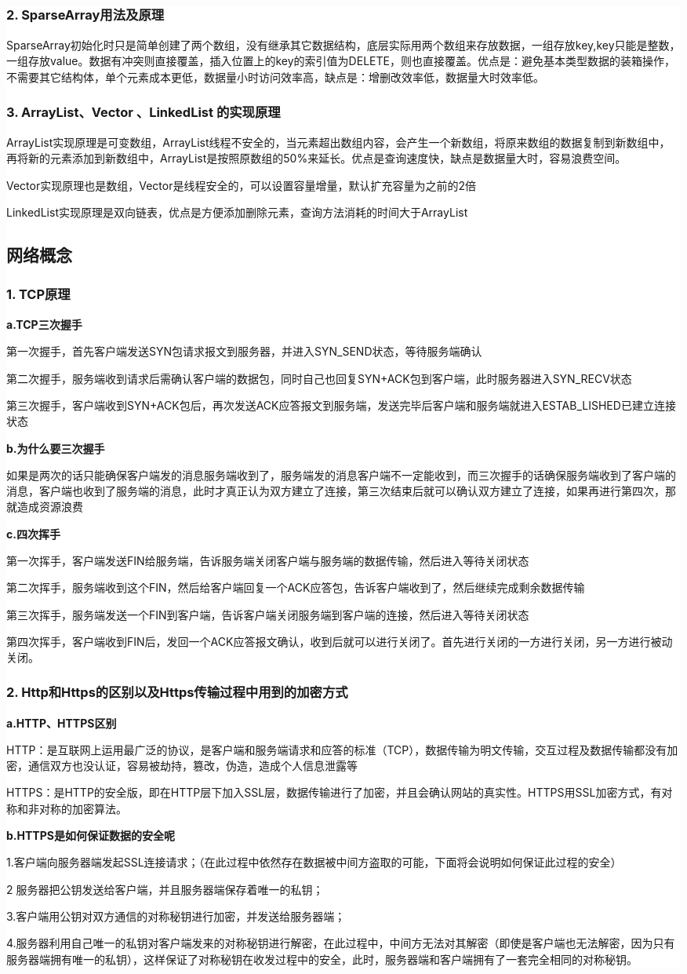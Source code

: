 ### **2. SparseArray用法及原理** ###

SparseArray初始化时只是简单创建了两个数组，没有继承其它数据结构，底层实际用两个数组来存放数据，一组存放key,key只能是整数，一组存放value。数据有冲突则直接覆盖，插入位置上的key的索引值为DELETE，则也直接覆盖。优点是：避免基本类型数据的装箱操作，不需要其它结构体，单个元素成本更低，数据量小时访问效率高，缺点是：增删改效率低，数据量大时效率低。

### **3. ArrayList、Vector 、LinkedList 的实现原理** ###

ArrayList实现原理是可变数组，ArrayList线程不安全的，当元素超出数组内容，会产生一个新数组，将原来数组的数据复制到新数组中，再将新的元素添加到新数组中，ArrayList是按照原数组的50%来延长。优点是查询速度快，缺点是数据量大时，容易浪费空间。

Vector实现原理也是数组，Vector是线程安全的，可以设置容量增量，默认扩充容量为之前的2倍

LinkedList实现原理是双向链表，优点是方便添加删除元素，查询方法消耗的时间大于ArrayList

## 网络概念 ##

### **1. TCP原理** ###

**a.TCP三次握手**

第一次握手，首先客户端发送SYN包请求报文到服务器，并进入SYN_SEND状态，等待服务端确认

第二次握手，服务端收到请求后需确认客户端的数据包，同时自己也回复SYN+ACK包到客户端，此时服务器进入SYN_RECV状态

第三次握手，客户端收到SYN+ACK包后，再次发送ACK应答报文到服务端，发送完毕后客户端和服务端就进入ESTAB_LISHED已建立连接状态

**b.为什么要三次握手**

如果是两次的话只能确保客户端发的消息服务端收到了，服务端发的消息客户端不一定能收到，而三次握手的话确保服务端收到了客户端的消息，客户端也收到了服务端的消息，此时才真正认为双方建立了连接，第三次结束后就可以确认双方建立了连接，如果再进行第四次，那就造成资源浪费

**c.四次挥手**

第一次挥手，客户端发送FIN给服务端，告诉服务端关闭客户端与服务端的数据传输，然后进入等待关闭状态

第二次挥手，服务端收到这个FIN，然后给客户端回复一个ACK应答包，告诉客户端收到了，然后继续完成剩余数据传输

第三次挥手，服务端发送一个FIN到客户端，告诉客户端关闭服务端到客户端的连接，然后进入等待关闭状态

第四次挥手，客户端收到FIN后，发回一个ACK应答报文确认，收到后就可以进行关闭了。首先进行关闭的一方进行关闭，另一方进行被动关闭。

### **2. Http和Https的区别以及Https传输过程中用到的加密方式** ###

**a.HTTP、HTTPS区别**

HTTP：是互联网上运用最广泛的协议，是客户端和服务端请求和应答的标准（TCP），数据传输为明文传输，交互过程及数据传输都没有加密，通信双方也没认证，容易被劫持，篡改，伪造，造成个人信息泄露等

HTTPS：是HTTP的安全版，即在HTTP层下加入SSL层，数据传输进行了加密，并且会确认网站的真实性。HTTPS用SSL加密方式，有对称和非对称的加密算法。

**b.HTTPS是如何保证数据的安全呢**

1.客户端向服务器端发起SSL连接请求；（在此过程中依然存在数据被中间方盗取的可能，下面将会说明如何保证此过程的安全）

2 服务器把公钥发送给客户端，并且服务器端保存着唯一的私钥；

3.客户端用公钥对双方通信的对称秘钥进行加密，并发送给服务器端；

4.服务器利用自己唯一的私钥对客户端发来的对称秘钥进行解密，在此过程中，中间方无法对其解密（即使是客户端也无法解密，因为只有服务器端拥有唯一的私钥），这样保证了对称秘钥在收发过程中的安全，此时，服务器端和客户端拥有了一套完全相同的对称秘钥。
